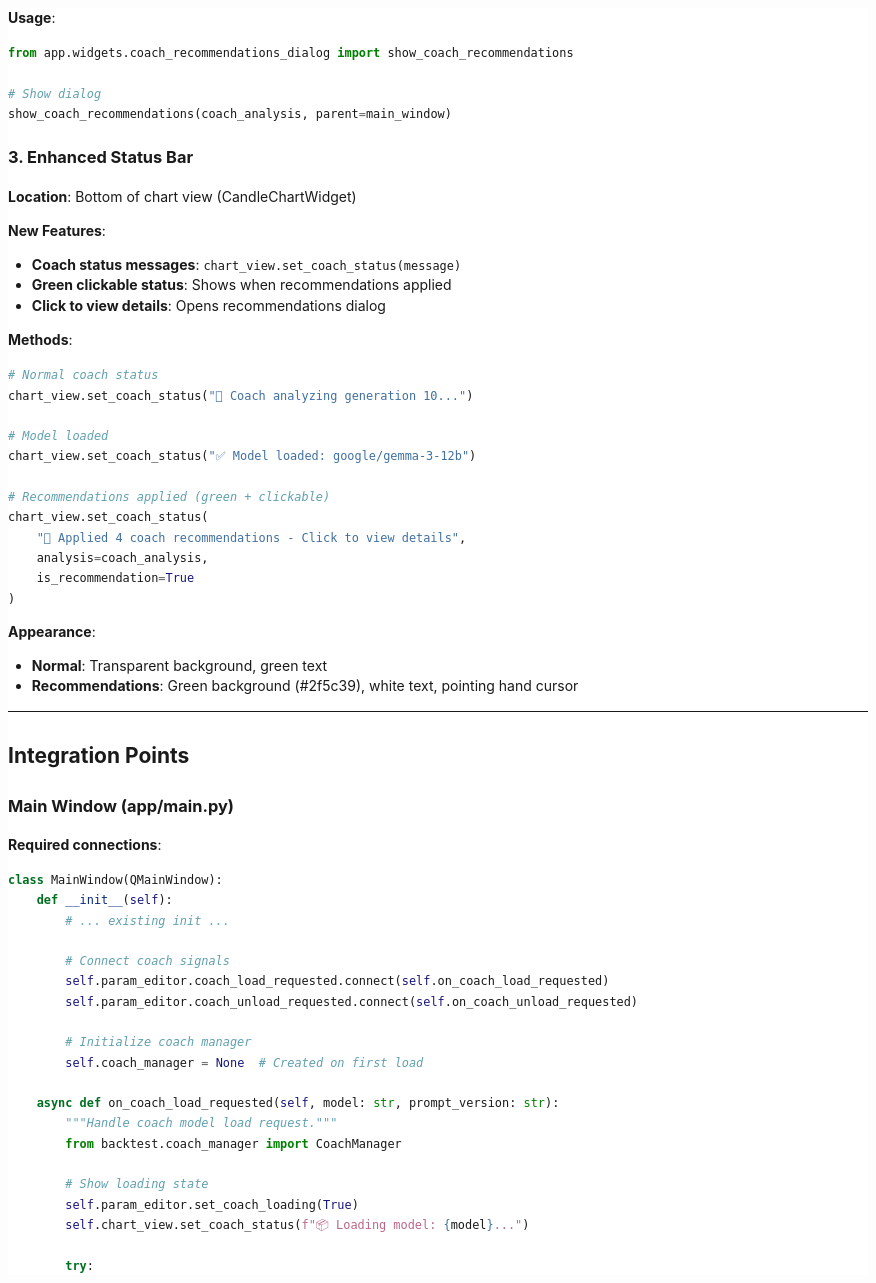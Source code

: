 **Usage**:
```python
from app.widgets.coach_recommendations_dialog import show_coach_recommendations

# Show dialog
show_coach_recommendations(coach_analysis, parent=main_window)
```

### 3. Enhanced Status Bar

**Location**: Bottom of chart view (CandleChartWidget)

**New Features**:
- **Coach status messages**: `chart_view.set_coach_status(message)`
- **Green clickable status**: Shows when recommendations applied
- **Click to view details**: Opens recommendations dialog

**Methods**:
```python
# Normal coach status
chart_view.set_coach_status("🤖 Coach analyzing generation 10...")

# Model loaded
chart_view.set_coach_status("✅ Model loaded: google/gemma-3-12b")

# Recommendations applied (green + clickable)
chart_view.set_coach_status(
    "🎯 Applied 4 coach recommendations - Click to view details",
    analysis=coach_analysis,
    is_recommendation=True
)
```

**Appearance**:
- **Normal**: Transparent background, green text
- **Recommendations**: Green background (#2f5c39), white text, pointing hand cursor

---

## Integration Points

### Main Window (app/main.py)

**Required connections**:

```python
class MainWindow(QMainWindow):
    def __init__(self):
        # ... existing init ...
        
        # Connect coach signals
        self.param_editor.coach_load_requested.connect(self.on_coach_load_requested)
        self.param_editor.coach_unload_requested.connect(self.on_coach_unload_requested)
        
        # Initialize coach manager
        self.coach_manager = None  # Created on first load
    
    async def on_coach_load_requested(self, model: str, prompt_version: str):
        """Handle coach model load request."""
        from backtest.coach_manager import CoachManager
        
        # Show loading state
        self.param_editor.set_coach_loading(True)
        self.chart_view.set_coach_status(f"📦 Loading model: {model}...")
        
        try:
```